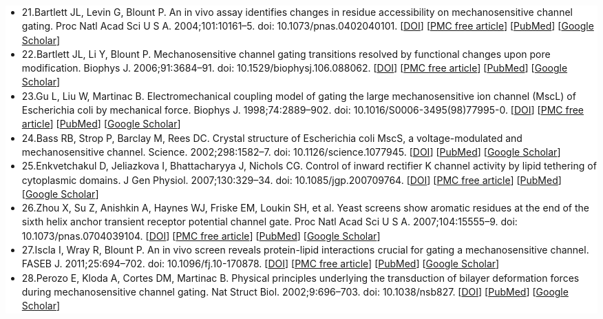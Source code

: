 * 21.Bartlett JL, Levin G, Blount P. An in vivo assay identifies changes in residue accessibility on mechanosensitive channel gating. Proc Natl Acad Sci U S A. 2004;101:10161–5. doi: 10.1073/pnas.0402040101. [[DOI](https://doi.org/10.1073/pnas.0402040101)] [[PMC free article](/articles/PMC454182/)] [[PubMed](https://pubmed.ncbi.nlm.nih.gov/15226501/)] [[Google Scholar](https://scholar.google.com/scholar_lookup?journal=Proc%20Natl%20Acad%20Sci%20U%20S%20A&title=An%20in%20vivo%20assay%20identifies%20changes%20in%20residue%20accessibility%20on%20mechanosensitive%20channel%20gating&author=JL%20Bartlett&author=G%20Levin&author=P%20Blount&volume=101&publication_year=2004&pages=10161-5&pmid=15226501&doi=10.1073/pnas.0402040101&)]
* 22.Bartlett JL, Li Y, Blount P. Mechanosensitive channel gating transitions resolved by functional changes upon pore modification. Biophys J. 2006;91:3684–91. doi: 10.1529/biophysj.106.088062. [[DOI](https://doi.org/10.1529/biophysj.106.088062)] [[PMC free article](/articles/PMC1630475/)] [[PubMed](https://pubmed.ncbi.nlm.nih.gov/16935962/)] [[Google Scholar](https://scholar.google.com/scholar_lookup?journal=Biophys%20J&title=Mechanosensitive%20channel%20gating%20transitions%20resolved%20by%20functional%20changes%20upon%20pore%20modification&author=JL%20Bartlett&author=Y%20Li&author=P%20Blount&volume=91&publication_year=2006&pages=3684-91&pmid=16935962&doi=10.1529/biophysj.106.088062&)]
* 23.Gu L, Liu W, Martinac B. Electromechanical coupling model of gating the large mechanosensitive ion channel (MscL) of Escherichia coli by mechanical force. Biophys J. 1998;74:2889–902. doi: 10.1016/S0006-3495(98)77995-0. [[DOI](https://doi.org/10.1016/S0006-3495%2898%2977995-0)] [[PMC free article](/articles/PMC1299629/)] [[PubMed](https://pubmed.ncbi.nlm.nih.gov/9635742/)] [[Google Scholar](https://scholar.google.com/scholar_lookup?journal=Biophys%20J&title=Electromechanical%20coupling%20model%20of%20gating%20the%20large%20mechanosensitive%20ion%20channel%20(MscL)%20of%20Escherichia%20coli%20by%20mechanical%20force&author=L%20Gu&author=W%20Liu&author=B%20Martinac&volume=74&publication_year=1998&pages=2889-902&pmid=9635742&doi=10.1016/S0006-3495(98)77995-0&)]
* 24.Bass RB, Strop P, Barclay M, Rees DC. Crystal structure of Escherichia coli MscS, a voltage-modulated and mechanosensitive channel. Science. 2002;298:1582–7. doi: 10.1126/science.1077945. [[DOI](https://doi.org/10.1126/science.1077945)] [[PubMed](https://pubmed.ncbi.nlm.nih.gov/12446901/)] [[Google Scholar](https://scholar.google.com/scholar_lookup?journal=Science&title=Crystal%20structure%20of%20Escherichia%20coli%20MscS,%20a%20voltage-modulated%20and%20mechanosensitive%20channel&author=RB%20Bass&author=P%20Strop&author=M%20Barclay&author=DC%20Rees&volume=298&publication_year=2002&pages=1582-7&pmid=12446901&doi=10.1126/science.1077945&)]
* 25.Enkvetchakul D, Jeliazkova I, Bhattacharyya J, Nichols CG. Control of inward rectifier K channel activity by lipid tethering of cytoplasmic domains. J Gen Physiol. 2007;130:329–34. doi: 10.1085/jgp.200709764. [[DOI](https://doi.org/10.1085/jgp.200709764)] [[PMC free article](/articles/PMC2151642/)] [[PubMed](https://pubmed.ncbi.nlm.nih.gov/17698595/)] [[Google Scholar](https://scholar.google.com/scholar_lookup?journal=J%20Gen%20Physiol&title=Control%20of%20inward%20rectifier%20K%20channel%20activity%20by%20lipid%20tethering%20of%20cytoplasmic%20domains&author=D%20Enkvetchakul&author=I%20Jeliazkova&author=J%20Bhattacharyya&author=CG%20Nichols&volume=130&publication_year=2007&pages=329-34&pmid=17698595&doi=10.1085/jgp.200709764&)]
* 26.Zhou X, Su Z, Anishkin A, Haynes WJ, Friske EM, Loukin SH, et al. Yeast screens show aromatic residues at the end of the sixth helix anchor transient receptor potential channel gate. Proc Natl Acad Sci U S A. 2007;104:15555–9. doi: 10.1073/pnas.0704039104. [[DOI](https://doi.org/10.1073/pnas.0704039104)] [[PMC free article](/articles/PMC2000494/)] [[PubMed](https://pubmed.ncbi.nlm.nih.gov/17878311/)] [[Google Scholar](https://scholar.google.com/scholar_lookup?journal=Proc%20Natl%20Acad%20Sci%20U%20S%20A&title=Yeast%20screens%20show%20aromatic%20residues%20at%20the%20end%20of%20the%20sixth%20helix%20anchor%20transient%20receptor%20potential%20channel%20gate&author=X%20Zhou&author=Z%20Su&author=A%20Anishkin&author=WJ%20Haynes&author=EM%20Friske&volume=104&publication_year=2007&pages=15555-9&pmid=17878311&doi=10.1073/pnas.0704039104&)]
* 27.Iscla I, Wray R, Blount P. An in vivo screen reveals protein-lipid interactions crucial for gating a mechanosensitive channel. FASEB J. 2011;25:694–702. doi: 10.1096/fj.10-170878. [[DOI](https://doi.org/10.1096/fj.10-170878)] [[PMC free article](/articles/PMC3023395/)] [[PubMed](https://pubmed.ncbi.nlm.nih.gov/21068398/)] [[Google Scholar](https://scholar.google.com/scholar_lookup?journal=FASEB%20J&title=An%20in%20vivo%20screen%20reveals%20protein-lipid%20interactions%20crucial%20for%20gating%20a%20mechanosensitive%20channel&author=I%20Iscla&author=R%20Wray&author=P%20Blount&volume=25&publication_year=2011&pages=694-702&pmid=21068398&doi=10.1096/fj.10-170878&)]
* 28.Perozo E, Kloda A, Cortes DM, Martinac B. Physical principles underlying the transduction of bilayer deformation forces during mechanosensitive channel gating. Nat Struct Biol. 2002;9:696–703. doi: 10.1038/nsb827. [[DOI](https://doi.org/10.1038/nsb827)] [[PubMed](https://pubmed.ncbi.nlm.nih.gov/12172537/)] [[Google Scholar](https://scholar.google.com/scholar_lookup?journal=Nat%20Struct%20Biol&title=Physical%20principles%20underlying%20the%20transduction%20of%20bilayer%20deformation%20forces%20during%20mechanosensitive%20channel%20gating&author=E%20Perozo&author=A%20Kloda&author=DM%20Cortes&author=B%20Martinac&volume=9&publication_year=2002&pages=696-703&pmid=12172537&doi=10.1038/nsb827&)]